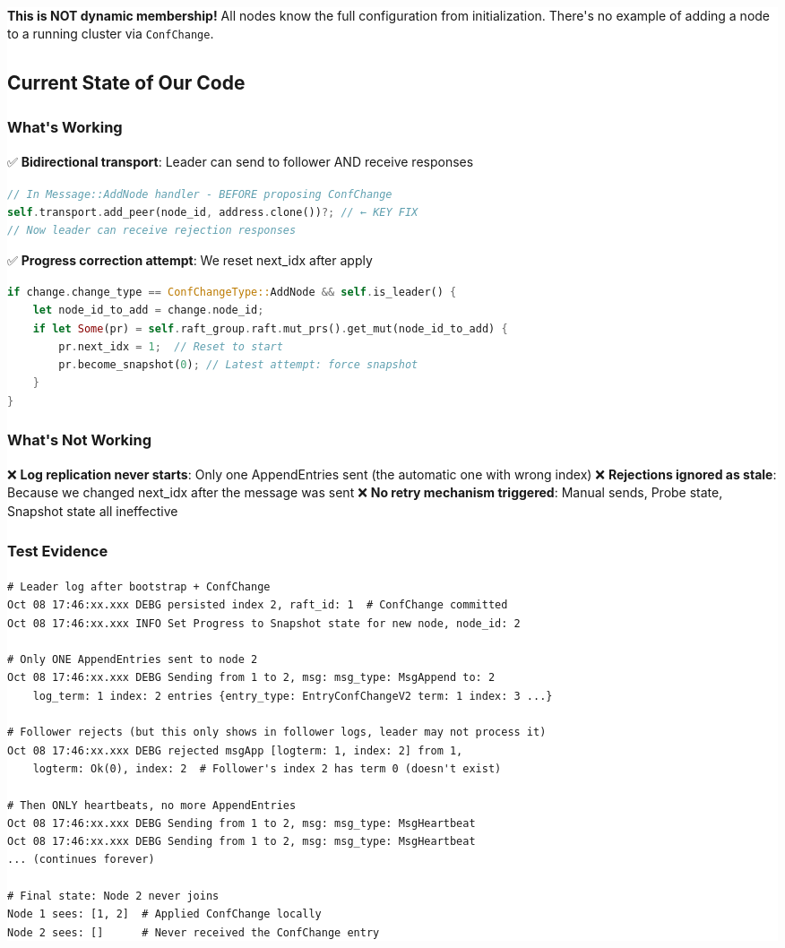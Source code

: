 **This is NOT dynamic membership!** All nodes know the full configuration from initialization. There's no example of adding a node to a running cluster via `ConfChange`.

## Current State of Our Code

### What's Working
✅ **Bidirectional transport**: Leader can send to follower AND receive responses
```rust
// In Message::AddNode handler - BEFORE proposing ConfChange
self.transport.add_peer(node_id, address.clone())?; // ← KEY FIX
// Now leader can receive rejection responses
```

✅ **Progress correction attempt**: We reset next_idx after apply
```rust
if change.change_type == ConfChangeType::AddNode && self.is_leader() {
    let node_id_to_add = change.node_id;
    if let Some(pr) = self.raft_group.raft.mut_prs().get_mut(node_id_to_add) {
        pr.next_idx = 1;  // Reset to start
        pr.become_snapshot(0); // Latest attempt: force snapshot
    }
}
```

### What's Not Working
❌ **Log replication never starts**: Only one AppendEntries sent (the automatic one with wrong index)
❌ **Rejections ignored as stale**: Because we changed next_idx after the message was sent
❌ **No retry mechanism triggered**: Manual sends, Probe state, Snapshot state all ineffective

### Test Evidence
```
# Leader log after bootstrap + ConfChange
Oct 08 17:46:xx.xxx DEBG persisted index 2, raft_id: 1  # ConfChange committed
Oct 08 17:46:xx.xxx INFO Set Progress to Snapshot state for new node, node_id: 2

# Only ONE AppendEntries sent to node 2
Oct 08 17:46:xx.xxx DEBG Sending from 1 to 2, msg: msg_type: MsgAppend to: 2
    log_term: 1 index: 2 entries {entry_type: EntryConfChangeV2 term: 1 index: 3 ...}

# Follower rejects (but this only shows in follower logs, leader may not process it)
Oct 08 17:46:xx.xxx DEBG rejected msgApp [logterm: 1, index: 2] from 1,
    logterm: Ok(0), index: 2  # Follower's index 2 has term 0 (doesn't exist)

# Then ONLY heartbeats, no more AppendEntries
Oct 08 17:46:xx.xxx DEBG Sending from 1 to 2, msg: msg_type: MsgHeartbeat
Oct 08 17:46:xx.xxx DEBG Sending from 1 to 2, msg: msg_type: MsgHeartbeat
... (continues forever)

# Final state: Node 2 never joins
Node 1 sees: [1, 2]  # Applied ConfChange locally
Node 2 sees: []      # Never received the ConfChange entry
```

